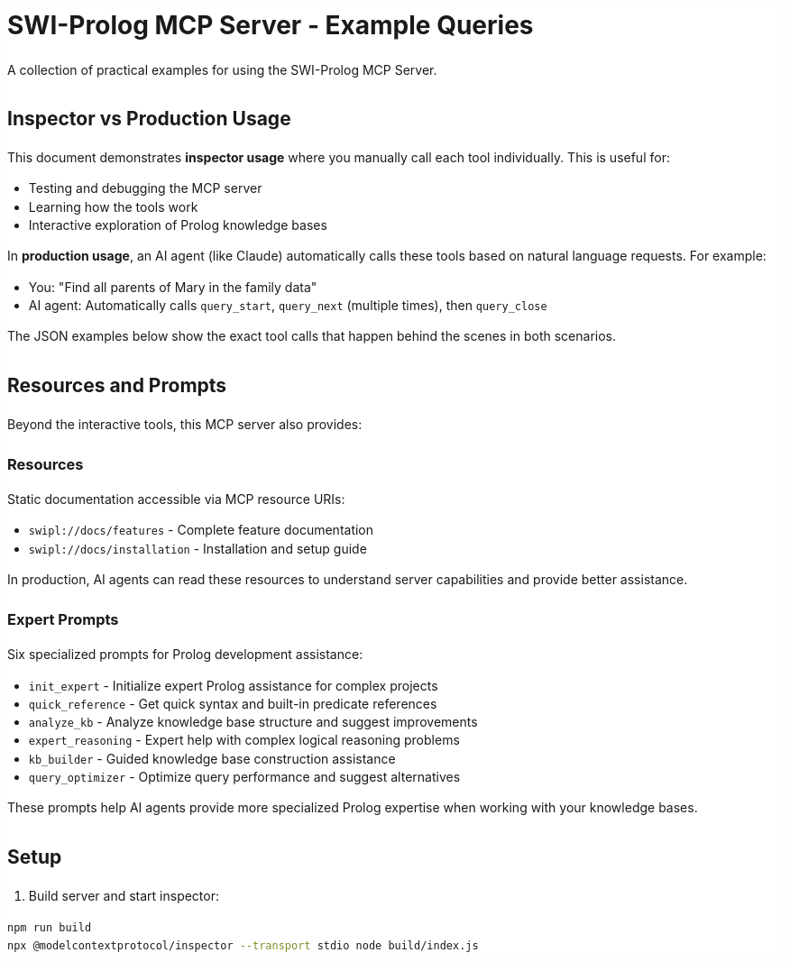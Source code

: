 # SWI-Prolog MCP Server - Example Queries

A collection of practical examples for using the SWI-Prolog MCP Server.

## Inspector vs Production Usage

This document demonstrates **inspector usage** where you manually call each tool individually. This is useful for:
- Testing and debugging the MCP server
- Learning how the tools work
- Interactive exploration of Prolog knowledge bases

In **production usage**, an AI agent (like Claude) automatically calls these tools based on natural language requests. For example:
- You: "Find all parents of Mary in the family data"
- AI agent: Automatically calls `query_start`, `query_next` (multiple times), then `query_close`

The JSON examples below show the exact tool calls that happen behind the scenes in both scenarios.

## Resources and Prompts

Beyond the interactive tools, this MCP server also provides:

### Resources
Static documentation accessible via MCP resource URIs:
- `swipl://docs/features` - Complete feature documentation
- `swipl://docs/installation` - Installation and setup guide

In production, AI agents can read these resources to understand server capabilities and provide better assistance.

### Expert Prompts
Six specialized prompts for Prolog development assistance:
- `init_expert` - Initialize expert Prolog assistance for complex projects
- `quick_reference` - Get quick syntax and built-in predicate references
- `analyze_kb` - Analyze knowledge base structure and suggest improvements
- `expert_reasoning` - Expert help with complex logical reasoning problems
- `kb_builder` - Guided knowledge base construction assistance
- `query_optimizer` - Optimize query performance and suggest alternatives

These prompts help AI agents provide more specialized Prolog expertise when working with your knowledge bases.

## Setup

1. Build server and start inspector:
```bash
npm run build
npx @modelcontextprotocol/inspector --transport stdio node build/index.js
```
